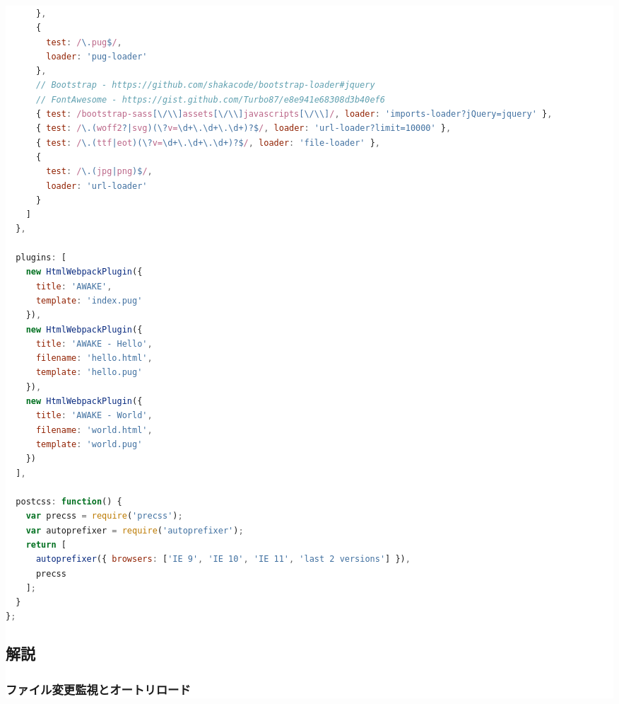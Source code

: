 ```js
      },
      {
        test: /\.pug$/,
        loader: 'pug-loader'
      },
      // Bootstrap - https://github.com/shakacode/bootstrap-loader#jquery
      // FontAwesome - https://gist.github.com/Turbo87/e8e941e68308d3b40ef6
      { test: /bootstrap-sass[\/\\]assets[\/\\]javascripts[\/\\]/, loader: 'imports-loader?jQuery=jquery' },
      { test: /\.(woff2?|svg)(\?v=\d+\.\d+\.\d+)?$/, loader: 'url-loader?limit=10000' },
      { test: /\.(ttf|eot)(\?v=\d+\.\d+\.\d+)?$/, loader: 'file-loader' },
      {
        test: /\.(jpg|png)$/,
        loader: 'url-loader'
      }
    ]
  },

  plugins: [
    new HtmlWebpackPlugin({
      title: 'AWAKE',
      template: 'index.pug'
    }),
    new HtmlWebpackPlugin({
      title: 'AWAKE - Hello',
      filename: 'hello.html',
      template: 'hello.pug'
    }),
    new HtmlWebpackPlugin({
      title: 'AWAKE - World',
      filename: 'world.html',
      template: 'world.pug'
    })
  ],

  postcss: function() {
    var precss = require('precss');
    var autoprefixer = require('autoprefixer');
    return [
      autoprefixer({ browsers: ['IE 9', 'IE 10', 'IE 11', 'last 2 versions'] }),
      precss
    ];
  }
};
```

## 解説

### ファイル変更監視とオートリロード
